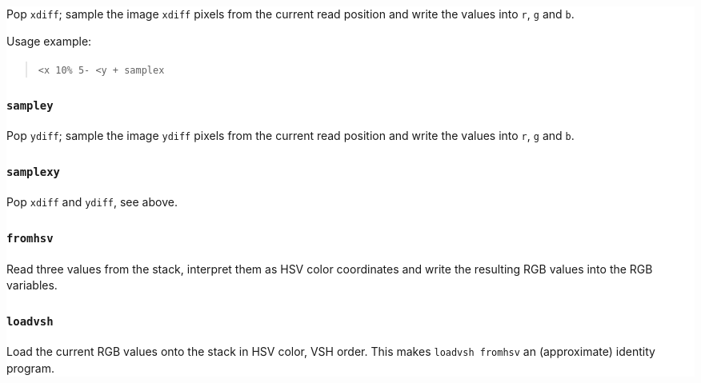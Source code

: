 Pop `xdiff`; sample the image `xdiff` pixels from the current read position and write the values into `r`, `g` and `b`.

Usage example:

> `<x 10% 5- <y + samplex` 


### `sampley`

Pop `ydiff`; sample the image `ydiff` pixels from the current read position and write the values into `r`, `g` and `b`.

### `samplexy`

Pop `xdiff` and `ydiff`, see above.

### `fromhsv`

Read three values from the stack, interpret them as HSV color coordinates and write the resulting RGB values into the RGB variables.

### `loadvsh`

Load the current RGB values onto the stack in HSV color, VSH order. This makes `loadvsh fromhsv` an (approximate) identity program.
